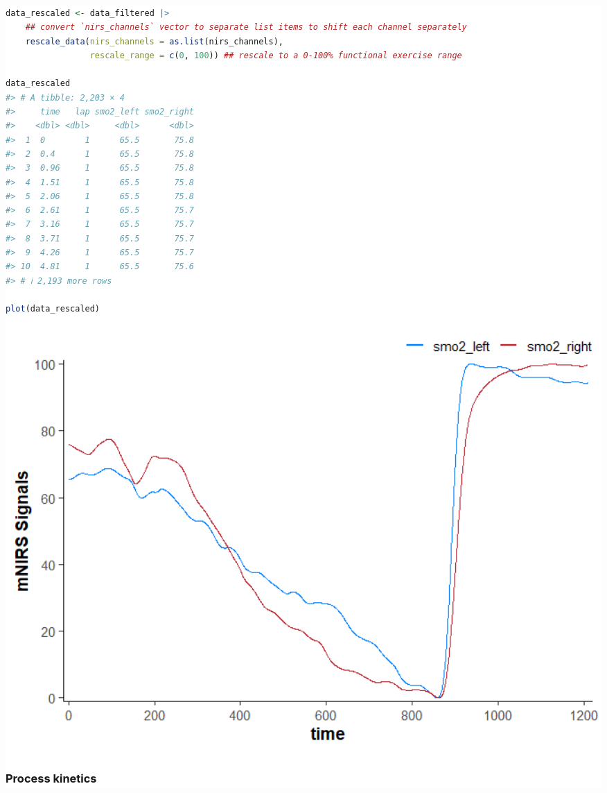 ``` r
data_rescaled <- data_filtered |> 
    ## convert `nirs_channels` vector to separate list items to shift each channel separately
    rescale_data(nirs_channels = as.list(nirs_channels), 
                 rescale_range = c(0, 100)) ## rescale to a 0-100% functional exercise range

data_rescaled
#> # A tibble: 2,203 × 4
#>     time   lap smo2_left smo2_right
#>    <dbl> <dbl>     <dbl>      <dbl>
#>  1  0        1      65.5       75.8
#>  2  0.4      1      65.5       75.8
#>  3  0.96     1      65.5       75.8
#>  4  1.51     1      65.5       75.8
#>  5  2.06     1      65.5       75.8
#>  6  2.61     1      65.5       75.7
#>  7  3.16     1      65.5       75.7
#>  8  3.71     1      65.5       75.7
#>  9  4.26     1      65.5       75.7
#> 10  4.81     1      65.5       75.6
#> # ℹ 2,193 more rows

plot(data_rescaled)
```

<img src="man/figures/README-unnamed-chunk-7-1.png" width="100%" />

### Process kinetics
